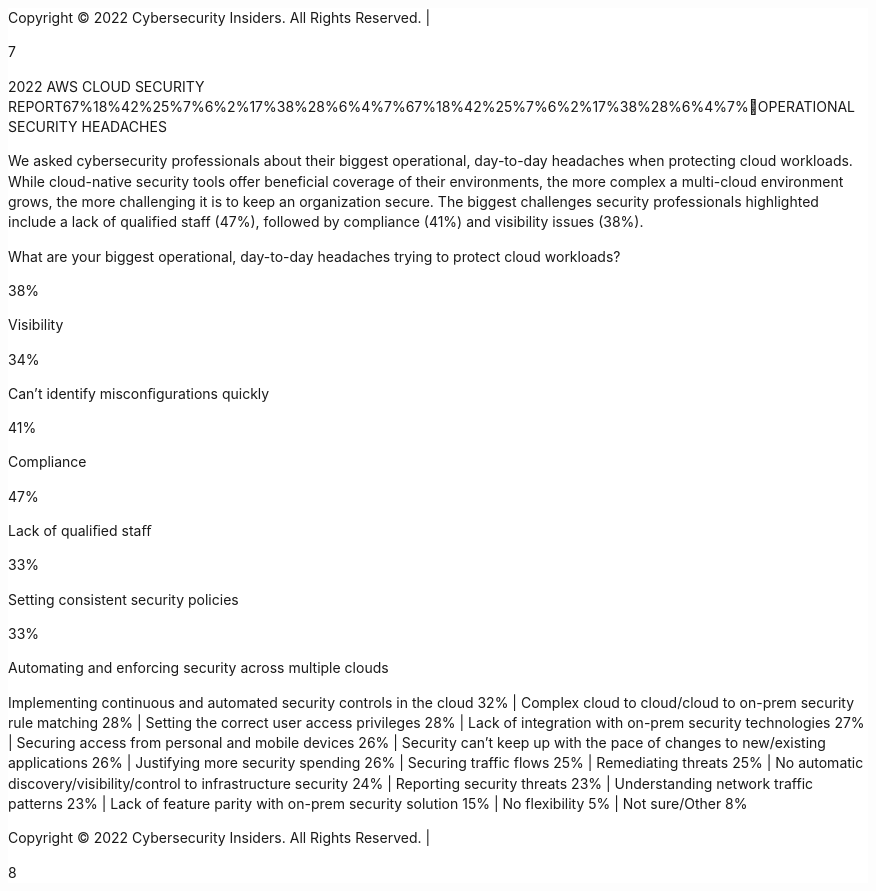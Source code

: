 Copyright © 2022 Cybersecurity Insiders. All Rights Reserved. \| 

7

2022 AWS CLOUD SECURITY REPORT67%18%42%25%7%6%2%17%38%28%6%4%7%67%18%42%25%7%6%2%17%38%28%6%4%7%OPERATIONAL SECURITY HEADACHES

We asked cybersecurity professionals about their biggest operational, day\-to\-day headaches 
when protecting cloud workloads. While cloud\-native security tools offer beneficial coverage of 
their environments, the more complex a multi\-cloud environment grows, the more challenging it is 
to keep an organization secure. The biggest challenges security professionals highlighted include 
a lack of qualified staff (47%), followed by compliance (41%) and visibility issues (38%).

What are your biggest operational, day\-to\-day headaches trying to protect 
cloud workloads? 

38%

Visibility

34%

Can’t identify
misconﬁgurations quickly

41%

Compliance

47%

Lack of
qualiﬁed staﬀ

33%

Setting consistent
security policies

33%

Automating and
enforcing security
across multiple clouds

Implementing continuous and automated security controls in the cloud 32% \| Complex cloud to cloud/cloud to on\-prem security rule matching 28% \| 
Setting the correct user access privileges 28% \| Lack of integration with on\-prem security technologies 27% \| Securing access from personal and 
mobile devices 26% \| Security can’t keep up with the pace of changes to new/existing applications 26% \| Justifying more security spending 26% \| 
Securing traffic flows 25% \| Remediating threats 25% \| No automatic discovery/visibility/control to infrastructure security 24% \| Reporting security 
threats 23% \| Understanding network traffic patterns 23% \| Lack of feature parity with on\-prem security solution 15% \| No flexibility 5% \| 
Not sure/Other 8%

Copyright © 2022 Cybersecurity Insiders. All Rights Reserved. \| 

8
